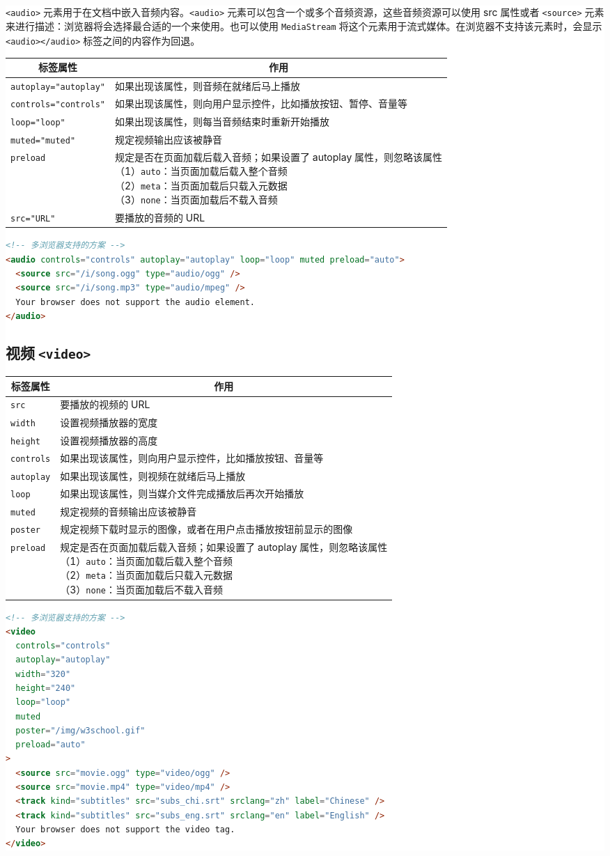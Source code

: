 `<audio>` 元素用于在文档中嵌入音频内容。`<audio>` 元素可以包含一个或多个音频资源，这些音频资源可以使用 src 属性或者 `<source>` 元素来进行描述：浏览器将会选择最合适的一个来使用。也可以使用 `MediaStream` 将这个元素用于流式媒体。在浏览器不支持该元素时，会显示 `<audio></audio>` 标签之间的内容作为回退。

| 标签属性              | 作用                                                                                                                                                                                          |
| --------------------- | --------------------------------------------------------------------------------------------------------------------------------------------------------------------------------------------- |
| `autoplay="autoplay"` | 如果出现该属性，则音频在就绪后马上播放                                                                                                                                                        |
| `controls="controls"` | 如果出现该属性，则向用户显示控件，比如播放按钮、暂停、音量等                                                                                                                                  |
| `loop="loop"`         | 如果出现该属性，则每当音频结束时重新开始播放                                                                                                                                                  |
| `muted="muted"`       | 规定视频输出应该被静音                                                                                                                                                                        |
| `preload`             | 规定是否在页面加载后载入音频；如果设置了 autoplay 属性，则忽略该属性<br>（1）`auto`：当页面加载后载入整个音频<br>（2）`meta`：当页面加载后只载入元数据<br>（3）`none`：当页面加载后不载入音频 |
| `src="URL"`           | 要播放的音频的 URL                                                                                                                                                                            |

```html
<!-- 多浏览器支持的方案 -->
<audio controls="controls" autoplay="autoplay" loop="loop" muted preload="auto">
  <source src="/i/song.ogg" type="audio/ogg" />
  <source src="/i/song.mp3" type="audio/mpeg" />
  Your browser does not support the audio element.
</audio>
```

## 视频 `<video>`

| 标签属性   | 作用                                                                                                                                                                                          |
| ---------- | --------------------------------------------------------------------------------------------------------------------------------------------------------------------------------------------- |
| `src`      | 要播放的视频的 URL                                                                                                                                                                            |
| `width`    | 设置视频播放器的宽度                                                                                                                                                                          |
| `height`   | 设置视频播放器的高度                                                                                                                                                                          |
| `controls` | 如果出现该属性，则向用户显示控件，比如播放按钮、音量等                                                                                                                                        |
| `autoplay` | 如果出现该属性，则视频在就绪后马上播放                                                                                                                                                        |
| `loop`     | 如果出现该属性，则当媒介文件完成播放后再次开始播放                                                                                                                                            |
| `muted`    | 规定视频的音频输出应该被静音                                                                                                                                                                  |
| `poster`   | 规定视频下载时显示的图像，或者在用户点击播放按钮前显示的图像                                                                                                                                  |
| `preload`  | 规定是否在页面加载后载入音频；如果设置了 autoplay 属性，则忽略该属性<br>（1）`auto`：当页面加载后载入整个音频<br>（2）`meta`：当页面加载后只载入元数据<br>（3）`none`：当页面加载后不载入音频 |

```html
<!-- 多浏览器支持的方案 -->
<video
  controls="controls"
  autoplay="autoplay"
  width="320"
  height="240"
  loop="loop"
  muted
  poster="/img/w3school.gif"
  preload="auto"
>
  <source src="movie.ogg" type="video/ogg" />
  <source src="movie.mp4" type="video/mp4" />
  <track kind="subtitles" src="subs_chi.srt" srclang="zh" label="Chinese" />
  <track kind="subtitles" src="subs_eng.srt" srclang="en" label="English" />
  Your browser does not support the video tag.
</video>
```
